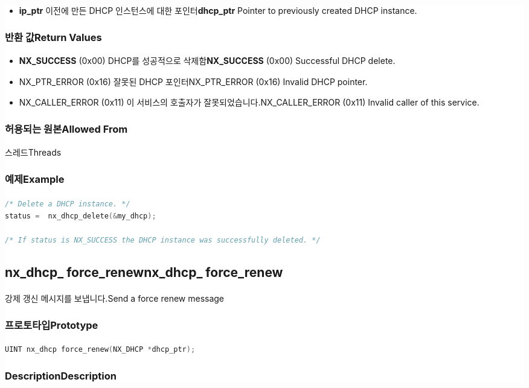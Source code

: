 - <span data-ttu-id="e6cd1-261">**ip_ptr** 이전에 만든 DHCP 인스턴스에 대한 포인터</span><span class="sxs-lookup"><span data-stu-id="e6cd1-261">**dhcp_ptr** Pointer to previously created DHCP instance.</span></span>

### <a name="return-values"></a><span data-ttu-id="e6cd1-262">반환 값</span><span class="sxs-lookup"><span data-stu-id="e6cd1-262">Return Values</span></span>

- <span data-ttu-id="e6cd1-263">**NX_SUCCESS** (0x00) DHCP를 성공적으로 삭제함</span><span class="sxs-lookup"><span data-stu-id="e6cd1-263">**NX_SUCCESS** (0x00) Successful DHCP delete.</span></span>

- <span data-ttu-id="e6cd1-264">NX_PTR_ERROR (0x16) 잘못된 DHCP 포인터</span><span class="sxs-lookup"><span data-stu-id="e6cd1-264">NX_PTR_ERROR (0x16) Invalid DHCP pointer.</span></span>

- <span data-ttu-id="e6cd1-265">NX_CALLER_ERROR (0x11) 이 서비스의 호출자가 잘못되었습니다.</span><span class="sxs-lookup"><span data-stu-id="e6cd1-265">NX_CALLER_ERROR (0x11) Invalid caller of this service.</span></span>

### <a name="allowed-from"></a><span data-ttu-id="e6cd1-266">허용되는 원본</span><span class="sxs-lookup"><span data-stu-id="e6cd1-266">Allowed From</span></span>

<span data-ttu-id="e6cd1-267">스레드</span><span class="sxs-lookup"><span data-stu-id="e6cd1-267">Threads</span></span>

### <a name="example"></a><span data-ttu-id="e6cd1-268">예제</span><span class="sxs-lookup"><span data-stu-id="e6cd1-268">Example</span></span>

```C
/* Delete a DHCP instance. */
status =  nx_dhcp_delete(&my_dhcp);

/* If status is NX_SUCCESS the DHCP instance was successfully deleted. */
```

## <a name="nx_dhcp_-force_renew"></a><span data-ttu-id="e6cd1-269">nx_dhcp_ force_renew</span><span class="sxs-lookup"><span data-stu-id="e6cd1-269">nx_dhcp_ force_renew</span></span>

<span data-ttu-id="e6cd1-270">강제 갱신 메시지를 보냅니다.</span><span class="sxs-lookup"><span data-stu-id="e6cd1-270">Send a force renew message</span></span> 

### <a name="prototype"></a><span data-ttu-id="e6cd1-271">프로토타입</span><span class="sxs-lookup"><span data-stu-id="e6cd1-271">Prototype</span></span>

```C
UINT nx_dhcp force_renew(NX_DHCP *dhcp_ptr);
```

### <a name="description"></a><span data-ttu-id="e6cd1-272">Description</span><span class="sxs-lookup"><span data-stu-id="e6cd1-272">Description</span></span>

